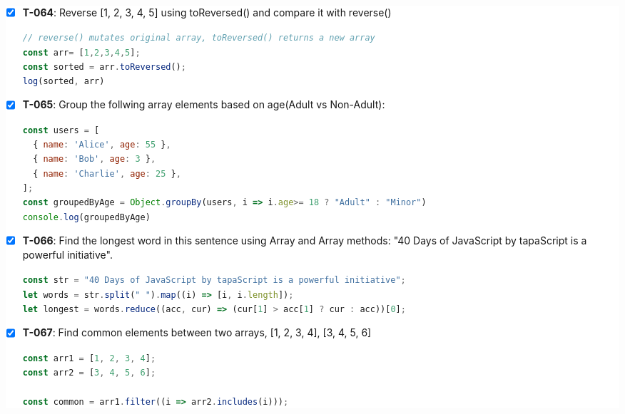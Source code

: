 - [x]  **T-064**: Reverse [1, 2, 3, 4, 5] using toReversed() and compare it with reverse()
    
    ```jsx
    // reverse() mutates original array, toReversed() returns a new array
    const arr= [1,2,3,4,5];
    const sorted = arr.toReversed();
    log(sorted, arr)
    ```
    
- [x]  **T-065**: Group the follwing array elements based on age(Adult vs Non-Adult):
    
    ```jsx
    const users = [
      { name: 'Alice', age: 55 },
      { name: 'Bob', age: 3 },
      { name: 'Charlie', age: 25 },
    ];
    const groupedByAge = Object.groupBy(users, i => i.age>= 18 ? "Adult" : "Minor")
    console.log(groupedByAge)
    ```
    
- [x]  **T-066**: Find the longest word in this sentence using Array and Array methods: "40 Days of JavaScript by tapaScript is a powerful initiative".
    
    ```jsx
    const str = "40 Days of JavaScript by tapaScript is a powerful initiative";
    let words = str.split(" ").map((i) => [i, i.length]);
    let longest = words.reduce((acc, cur) => (cur[1] > acc[1] ? cur : acc))[0];
    ```
    
- [x]  **T-067**: Find common elements between two arrays, [1, 2, 3, 4], [3, 4, 5, 6]
    
    ```jsx
    const arr1 = [1, 2, 3, 4];
    const arr2 = [3, 4, 5, 6];
    
    const common = arr1.filter((i => arr2.includes(i)));
    ```